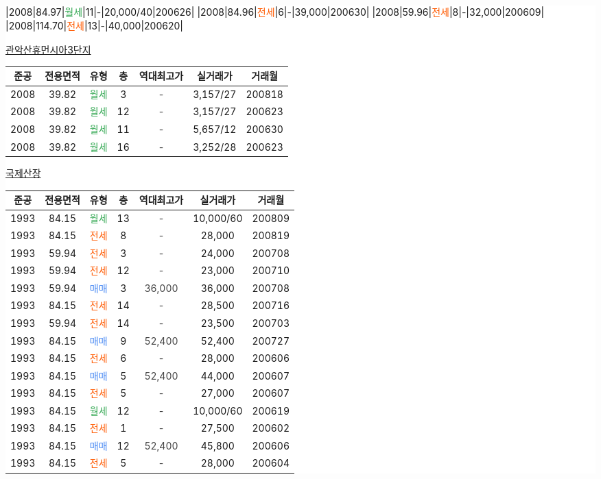 |2008|84.97|<span style="color:#34a853">월세</span>|11|<span style="color:#444444">-</span>|20,000/40|200626|
|2008|84.96|<span style="color:#ff5a00">전세</span>|6|<span style="color:#444444">-</span>|39,000|200630|
|2008|59.96|<span style="color:#ff5a00">전세</span>|8|<span style="color:#444444">-</span>|32,000|200609|
|2008|114.70|<span style="color:#ff5a00">전세</span>|13|<span style="color:#444444">-</span>|40,000|200620|


<script async src="//pagead2.googlesyndication.com/pagead/js/adsbygoogle.js"></script>

<ins class="adsbygoogle"
     style="display:block"
     data-ad-client="ca-pub-2446590836940007"
     data-ad-slot="1659523306"
     data-ad-format="auto"
     data-full-width-responsive="true"></ins>
<script>
(adsbygoogle = window.adsbygoogle || []).push({});
</script>


[관악산휴먼시아3단지](https://search.naver.com/search.naver?query=%EC%84%9C%EC%9A%B8%ED%8A%B9%EB%B3%84%EC%8B%9C+%EA%B4%80%EC%95%85%EA%B5%AC+%EC%8B%A0%EB%A6%BC%EB%8F%99+%EA%B4%80%EC%95%85%EC%82%B0%ED%9C%B4%EB%A8%BC%EC%8B%9C%EC%95%843%EB%8B%A8%EC%A7%80)

|준공|전용면적|유형|층|역대최고가|실거래가|거래월|
|:---:|:---:|:---:|:---:|:---:|:---:|:---:|
|2008|39.82|<span style="color:#34a853">월세</span>|3|<span style="color:#444444">-</span>|3,157/27|200818|
|2008|39.82|<span style="color:#34a853">월세</span>|12|<span style="color:#444444">-</span>|3,157/27|200623|
|2008|39.82|<span style="color:#34a853">월세</span>|11|<span style="color:#444444">-</span>|5,657/12|200630|
|2008|39.82|<span style="color:#34a853">월세</span>|16|<span style="color:#444444">-</span>|3,252/28|200623|

[국제산장](https://search.naver.com/search.naver?query=%EC%84%9C%EC%9A%B8%ED%8A%B9%EB%B3%84%EC%8B%9C+%EA%B4%80%EC%95%85%EA%B5%AC+%EC%8B%A0%EB%A6%BC%EB%8F%99+%EA%B5%AD%EC%A0%9C%EC%82%B0%EC%9E%A5)

|준공|전용면적|유형|층|역대최고가|실거래가|거래월|
|:---:|:---:|:---:|:---:|:---:|:---:|:---:|
|1993|84.15|<span style="color:#34a853">월세</span>|13|<span style="color:#444444">-</span>|10,000/60|200809|
|1993|84.15|<span style="color:#ff5a00">전세</span>|8|<span style="color:#444444">-</span>|28,000|200819|
|1993|59.94|<span style="color:#ff5a00">전세</span>|3|<span style="color:#444444">-</span>|24,000|200708|
|1993|59.94|<span style="color:#ff5a00">전세</span>|12|<span style="color:#444444">-</span>|23,000|200710|
|1993|59.94|<span style="color:#4285f3">매매</span>|3|<span style="color:#444444">36,000</span>|36,000|200708|
|1993|84.15|<span style="color:#ff5a00">전세</span>|14|<span style="color:#444444">-</span>|28,500|200716|
|1993|59.94|<span style="color:#ff5a00">전세</span>|14|<span style="color:#444444">-</span>|23,500|200703|
|1993|84.15|<span style="color:#4285f3">매매</span>|9|<span style="color:#444444">52,400</span>|52,400|200727|
|1993|84.15|<span style="color:#ff5a00">전세</span>|6|<span style="color:#444444">-</span>|28,000|200606|
|1993|84.15|<span style="color:#4285f3">매매</span>|5|<span style="color:#444444">52,400</span>|44,000|200607|
|1993|84.15|<span style="color:#ff5a00">전세</span>|5|<span style="color:#444444">-</span>|27,000|200607|
|1993|84.15|<span style="color:#34a853">월세</span>|12|<span style="color:#444444">-</span>|10,000/60|200619|
|1993|84.15|<span style="color:#ff5a00">전세</span>|1|<span style="color:#444444">-</span>|27,500|200602|
|1993|84.15|<span style="color:#4285f3">매매</span>|12|<span style="color:#444444">52,400</span>|45,800|200606|
|1993|84.15|<span style="color:#ff5a00">전세</span>|5|<span style="color:#444444">-</span>|28,000|200604|